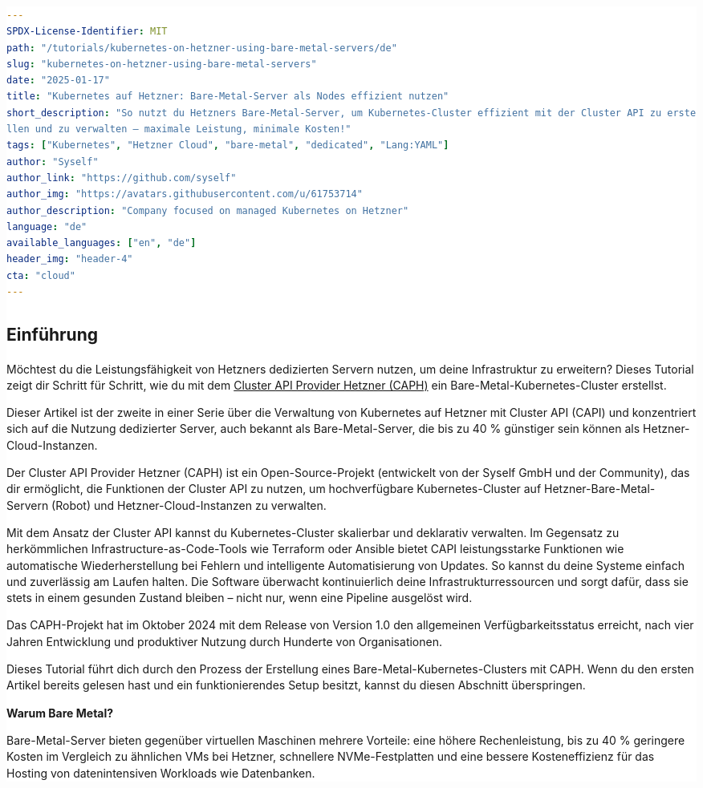 ```yaml
---
SPDX-License-Identifier: MIT
path: "/tutorials/kubernetes-on-hetzner-using-bare-metal-servers/de"
slug: "kubernetes-on-hetzner-using-bare-metal-servers"
date: "2025-01-17"
title: "Kubernetes auf Hetzner: Bare-Metal-Server als Nodes effizient nutzen"
short_description: "So nutzt du Hetzners Bare-Metal-Server, um Kubernetes-Cluster effizient mit der Cluster API zu erstellen und zu verwalten – maximale Leistung, minimale Kosten!"
tags: ["Kubernetes", "Hetzner Cloud", "bare-metal", "dedicated", "Lang:YAML"]
author: "Syself"
author_link: "https://github.com/syself"
author_img: "https://avatars.githubusercontent.com/u/61753714"
author_description: "Company focused on managed Kubernetes on Hetzner"
language: "de"
available_languages: ["en", "de"]
header_img: "header-4"
cta: "cloud"
---
```


## Einführung

Möchtest du die Leistungsfähigkeit von Hetzners dedizierten Servern nutzen, um deine Infrastruktur zu erweitern? Dieses Tutorial zeigt dir Schritt für Schritt, wie du mit dem [Cluster API Provider Hetzner (CAPH)](https://github.com/syself/cluster-api-provider-hetzner) ein Bare-Metal-Kubernetes-Cluster erstellst.

Dieser Artikel ist der zweite in einer Serie über die Verwaltung von Kubernetes auf Hetzner mit Cluster API (CAPI) und konzentriert sich auf die Nutzung dedizierter Server, auch bekannt als Bare-Metal-Server, die bis zu 40 % günstiger sein können als Hetzner-Cloud-Instanzen.

Der Cluster API Provider Hetzner (CAPH) ist ein Open-Source-Projekt (entwickelt von der Syself GmbH und der Community), das dir ermöglicht, die Funktionen der Cluster API zu nutzen, um hochverfügbare Kubernetes-Cluster auf Hetzner-Bare-Metal-Servern (Robot) und Hetzner-Cloud-Instanzen zu verwalten.

Mit dem Ansatz der Cluster API kannst du Kubernetes-Cluster skalierbar und deklarativ verwalten. Im Gegensatz zu herkömmlichen Infrastructure-as-Code-Tools wie Terraform oder Ansible bietet CAPI leistungsstarke Funktionen wie automatische Wiederherstellung bei Fehlern und intelligente Automatisierung von Updates. So kannst du deine Systeme einfach und zuverlässig am Laufen halten. Die Software überwacht kontinuierlich deine Infrastrukturressourcen und sorgt dafür, dass sie stets in einem gesunden Zustand bleiben – nicht nur, wenn eine Pipeline ausgelöst wird.

Das CAPH-Projekt hat im Oktober 2024 mit dem Release von Version 1.0 den allgemeinen Verfügbarkeitsstatus erreicht, nach vier Jahren Entwicklung und produktiver Nutzung durch Hunderte von Organisationen.

Dieses Tutorial führt dich durch den Prozess der Erstellung eines Bare-Metal-Kubernetes-Clusters mit CAPH. Wenn du den ersten Artikel bereits gelesen hast und ein funktionierendes Setup besitzt, kannst du diesen Abschnitt überspringen.

**Warum Bare Metal?**

Bare-Metal-Server bieten gegenüber virtuellen Maschinen mehrere Vorteile: eine höhere Rechenleistung, bis zu 40 % geringere Kosten im Vergleich zu ähnlichen VMs bei Hetzner, schnellere NVMe-Festplatten und eine bessere Kosteneffizienz für das Hosting von datenintensiven Workloads wie Datenbanken.
